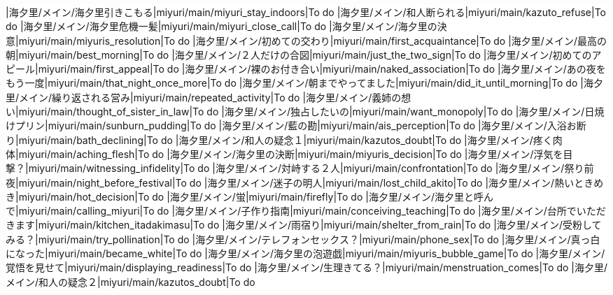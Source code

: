 |海夕里/メイン/海夕里引きこもる|miyuri/main/miyuri_stay_indoors|To do
|海夕里/メイン/和人断られる|miyuri/main/kazuto_refuse|To do
|海夕里/メイン/海夕里危機一髪|miyuri/main/miyuri_close_call|To do
|海夕里/メイン/海夕里の決意|miyuri/main/miyuris_resolution|To do
|海夕里/メイン/初めての交わり|miyuri/main/first_acquaintance|To do
|海夕里/メイン/最高の朝|miyuri/main/best_morning|To do
|海夕里/メイン/２人だけの合図|miyuri/main/just_the_two_sign|To do
|海夕里/メイン/初めてのアピール|miyuri/main/first_appeal|To do
|海夕里/メイン/裸のお付き合い|miyuri/main/naked_association|To do
|海夕里/メイン/あの夜をもう一度|miyuri/main/that_night_once_more|To do
|海夕里/メイン/朝までやってました|miyuri/main/did_it_until_morning|To do
|海夕里/メイン/繰り返される営み|miyuri/main/repeated_activity|To do
|海夕里/メイン/義姉の想い|miyuri/main/thought_of_sister_in_law|To do
|海夕里/メイン/独占したいの|miyuri/main/want_monopoly|To do
|海夕里/メイン/日焼けプリン|miyuri/main/sunburn_pudding|To do
|海夕里/メイン/藍の勘|miyuri/main/ais_perception|To do
|海夕里/メイン/入浴お断り|miyuri/main/bath_declining|To do
|海夕里/メイン/和人の疑念１|miyuri/main/kazutos_doubt|To do
|海夕里/メイン/疼く肉体|miyuri/main/aching_flesh|To do
|海夕里/メイン/海夕里の決断|miyuri/main/miyuris_decision|To do
|海夕里/メイン/浮気を目撃？|miyuri/main/witnessing_infidelity|To do
|海夕里/メイン/対峙する２人|miyuri/main/confrontation|To do
|海夕里/メイン/祭り前夜|miyuri/main/night_before_festival|To do
|海夕里/メイン/迷子の明人|miyuri/main/lost_child_akito|To do
|海夕里/メイン/熱いときめき|miyuri/main/hot_decision|To do
|海夕里/メイン/蛍|miyuri/main/firefly|To do
|海夕里/メイン/海夕里と呼んで|miyuri/main/calling_miyuri|To do
|海夕里/メイン/子作り指南|miyuri/main/conceiving_teaching|To do
|海夕里/メイン/台所でいただきます|miyuri/main/kitchen_itadakimasu|To do
|海夕里/メイン/雨宿り|miyuri/main/shelter_from_rain|To do
|海夕里/メイン/受粉してみる？|miyuri/main/try_pollination|To do
|海夕里/メイン/テレフォンセックス？|miyuri/main/phone_sex|To do
|海夕里/メイン/真っ白になった|miyuri/main/became_white|To do
|海夕里/メイン/海夕里の泡遊戯|miyuri/main/miyuris_bubble_game|To do
|海夕里/メイン/覚悟を見せて|miyuri/main/displaying_readiness|To do
|海夕里/メイン/生理きてる？|miyuri/main/menstruation_comes|To do
|海夕里/メイン/和人の疑念２|miyuri/main/kazutos_doubt|To do
